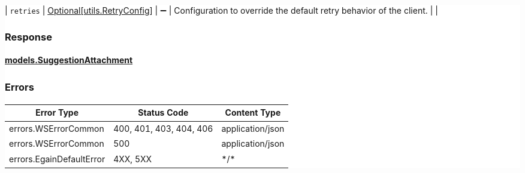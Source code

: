 | `retries`                                                                                                                                                                                                                                                                                                                                                                                                                                                                          | [Optional[utils.RetryConfig]](../../models/utils/retryconfig.md)                                                                                                                                                                                                                                                                                                                                                                                                                   | :heavy_minus_sign:                                                                                                                                                                                                                                                                                                                                                                                                                                                                 | Configuration to override the default retry behavior of the client.                                                                                                                                                                                                                                                                                                                                                                                                                |                                                                                                                                                                                                                                                                                                                                                                                                                                                                                    |

### Response

**[models.SuggestionAttachment](../../models/suggestionattachment.md)**

### Errors

| Error Type               | Status Code              | Content Type             |
| ------------------------ | ------------------------ | ------------------------ |
| errors.WSErrorCommon     | 400, 401, 403, 404, 406  | application/json         |
| errors.WSErrorCommon     | 500                      | application/json         |
| errors.EgainDefaultError | 4XX, 5XX                 | \*/\*                    |